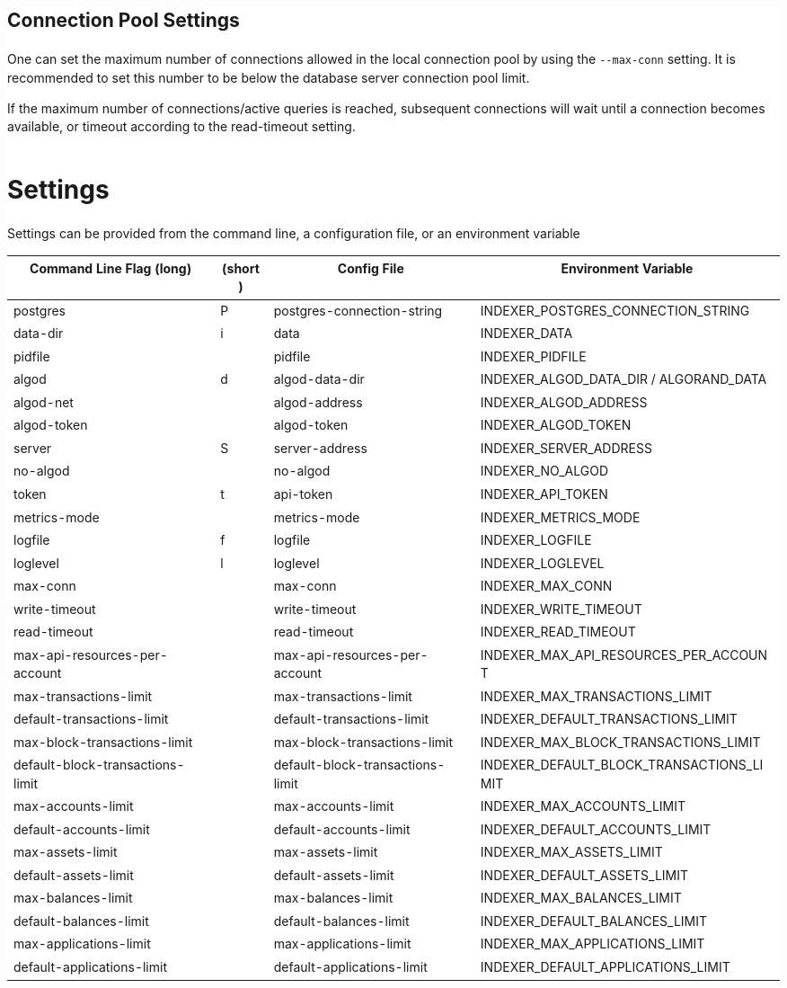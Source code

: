 ## Connection Pool Settings

One can set the maximum number of connections allowed in the local connection pool by using the `--max-conn` setting.  It is recommended to set this number to be below the database server connection pool limit.

If the maximum number of connections/active queries is reached, subsequent connections will wait until a connection becomes available, or timeout according to the read-timeout setting.

# Settings

Settings can be provided from the command line, a configuration file, or an environment variable

| Command Line Flag (long)         | (short) | Config File                      | Environment Variable                     |
|----------------------------------|---------|----------------------------------|------------------------------------------|
| postgres                         | P       | postgres-connection-string       | INDEXER_POSTGRES_CONNECTION_STRING       |
| data-dir                         | i       | data                             | INDEXER_DATA                             |
| pidfile                          |         | pidfile                          | INDEXER_PIDFILE                          |
| algod                            | d       | algod-data-dir                   | INDEXER_ALGOD_DATA_DIR / ALGORAND_DATA   |
| algod-net                        |         | algod-address                    | INDEXER_ALGOD_ADDRESS                    |
| algod-token                      |         | algod-token                      | INDEXER_ALGOD_TOKEN                      |
| server                           | S       | server-address                   | INDEXER_SERVER_ADDRESS                   |
| no-algod                         |         | no-algod                         | INDEXER_NO_ALGOD                         |
| token                            | t       | api-token                        | INDEXER_API_TOKEN                        |
| metrics-mode                     |         | metrics-mode                     | INDEXER_METRICS_MODE                     |
| logfile                          | f       | logfile                          | INDEXER_LOGFILE                          |
| loglevel                         | l       | loglevel                         | INDEXER_LOGLEVEL                         |
| max-conn                         |         | max-conn                         | INDEXER_MAX_CONN                         |
| write-timeout                    |         | write-timeout                    | INDEXER_WRITE_TIMEOUT                    |
| read-timeout                     |         | read-timeout                     | INDEXER_READ_TIMEOUT                     |
| max-api-resources-per-account    |         | max-api-resources-per-account    | INDEXER_MAX_API_RESOURCES_PER_ACCOUNT    |
| max-transactions-limit           |         | max-transactions-limit           | INDEXER_MAX_TRANSACTIONS_LIMIT           |
| default-transactions-limit       |         | default-transactions-limit       | INDEXER_DEFAULT_TRANSACTIONS_LIMIT       |
| max-block-transactions-limit     |         | max-block-transactions-limit     | INDEXER_MAX_BLOCK_TRANSACTIONS_LIMIT     |
| default-block-transactions-limit |         | default-block-transactions-limit | INDEXER_DEFAULT_BLOCK_TRANSACTIONS_LIMIT |
| max-accounts-limit               |         | max-accounts-limit               | INDEXER_MAX_ACCOUNTS_LIMIT               |
| default-accounts-limit           |         | default-accounts-limit           | INDEXER_DEFAULT_ACCOUNTS_LIMIT           |
| max-assets-limit                 |         | max-assets-limit                 | INDEXER_MAX_ASSETS_LIMIT                 |
| default-assets-limit             |         | default-assets-limit             | INDEXER_DEFAULT_ASSETS_LIMIT             |
| max-balances-limit               |         | max-balances-limit               | INDEXER_MAX_BALANCES_LIMIT               |
| default-balances-limit           |         | default-balances-limit           | INDEXER_DEFAULT_BALANCES_LIMIT           |
| max-applications-limit           |         | max-applications-limit           | INDEXER_MAX_APPLICATIONS_LIMIT           |
| default-applications-limit       |         | default-applications-limit       | INDEXER_DEFAULT_APPLICATIONS_LIMIT       |